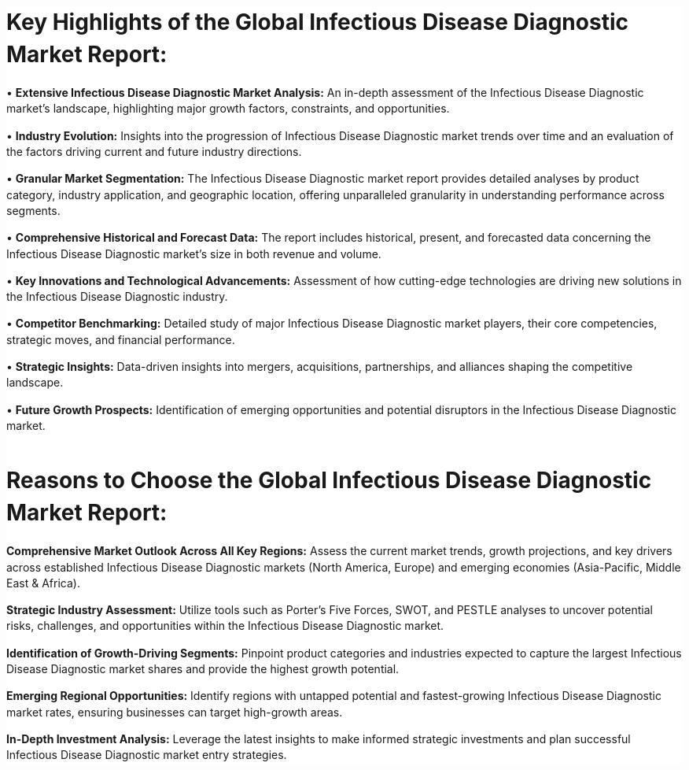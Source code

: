# <strong>Key Highlights of the Global Infectious Disease Diagnostic Market Report:</strong>

• <strong>Extensive Infectious Disease Diagnostic Market Analysis:</strong> An in-depth assessment of the Infectious Disease Diagnostic market’s landscape, highlighting major growth factors, constraints, and opportunities.

• <strong>Industry Evolution:</strong> Insights into the progression of Infectious Disease Diagnostic market trends over time and an evaluation of the factors driving current and future industry directions.

• <strong>Granular Market Segmentation:</strong> The Infectious Disease Diagnostic market report provides detailed analyses by product category, industry application, and geographic location, offering unparalleled granularity in understanding performance across segments.

• <strong>Comprehensive Historical and Forecast Data:</strong> The report includes historical, present, and forecasted data concerning the Infectious Disease Diagnostic market’s size in both revenue and volume.

• <strong>Key Innovations and Technological Advancements:</strong> Assessment of how cutting-edge technologies are driving new solutions in the Infectious Disease Diagnostic industry.

• <strong>Competitor Benchmarking:</strong> Detailed study of major Infectious Disease Diagnostic market players, their core competencies, strategic moves, and financial performance.

• <strong>Strategic Insights:</strong> Data-driven insights into mergers, acquisitions, partnerships, and alliances shaping the competitive landscape.

• <strong>Future Growth Prospects:</strong> Identification of emerging opportunities and potential disruptors in the Infectious Disease Diagnostic market.

# <strong>Reasons to Choose the Global Infectious Disease Diagnostic Market Report:</strong>

<strong>Comprehensive Market Outlook Across All Key Regions:</strong>
Assess the current market trends, growth projections, and key drivers across established Infectious Disease Diagnostic markets (North America, Europe) and emerging economies (Asia-Pacific, Middle East & Africa).

<strong>Strategic Industry Assessment:</strong>
Utilize tools such as Porter’s Five Forces, SWOT, and PESTLE analyses to uncover potential risks, challenges, and opportunities within the Infectious Disease Diagnostic market.

<strong>Identification of Growth-Driving Segments:</strong>
Pinpoint product categories and industries expected to capture the largest Infectious Disease Diagnostic market shares and provide the highest growth potential.

<strong>Emerging Regional Opportunities:</strong>
Identify regions with untapped potential and fastest-growing Infectious Disease Diagnostic market rates, ensuring businesses can target high-growth areas.

<strong>In-Depth Investment Analysis:</strong>
Leverage the latest insights to make informed strategic investments and plan successful Infectious Disease Diagnostic market entry strategies.
